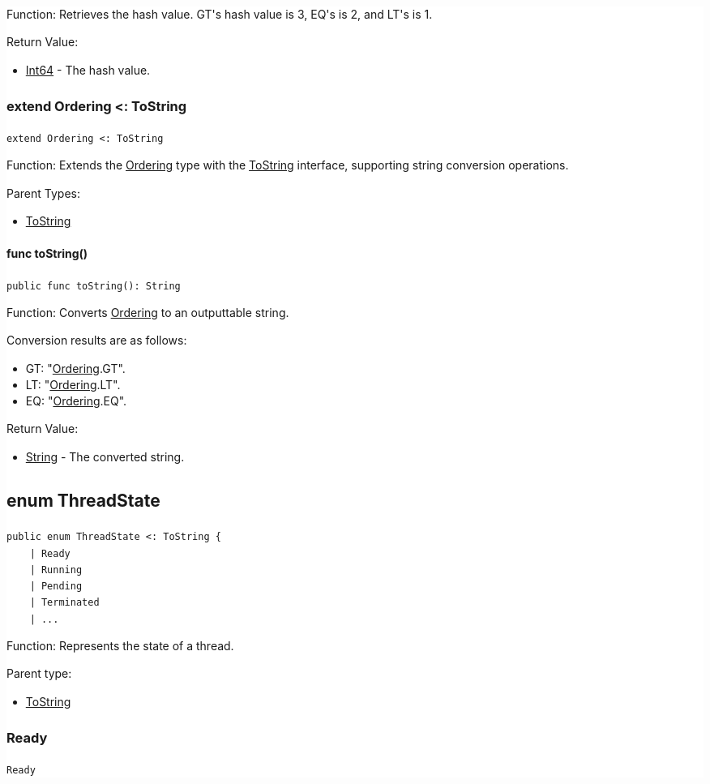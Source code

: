 Function: Retrieves the hash value. GT's hash value is 3, EQ's is 2, and LT's is 1.

Return Value:

- [Int64](core_package_intrinsics.md#int64) - The hash value.

### extend Ordering <: ToString

```cangjie
extend Ordering <: ToString
```

Function: Extends the [Ordering](core_package_enums.md#enum-ordering) type with the [ToString](core_package_interfaces.md#interface-tostring) interface, supporting string conversion operations.

Parent Types:

- [ToString](core_package_interfaces.md#interface-tostring)

#### func toString()

```cangjie
public func toString(): String
```

Function: Converts [Ordering](core_package_enums.md#enum-ordering) to an outputtable string.

Conversion results are as follows:

- GT: "[Ordering](core_package_enums.md#enum-ordering).GT".
- LT: "[Ordering](core_package_enums.md#enum-ordering).LT".
- EQ: "[Ordering](core_package_enums.md#enum-ordering).EQ".

Return Value:

- [String](core_package_structs.md#struct-string) - The converted string.

## enum ThreadState

```cangjie
public enum ThreadState <: ToString {
    | Ready
    | Running
    | Pending
    | Terminated 
    | ...
```

Function: Represents the state of a thread.

Parent type:

- [ToString](core_package_interfaces.md#interface-tostring)

### Ready

```cangjie
Ready
```
